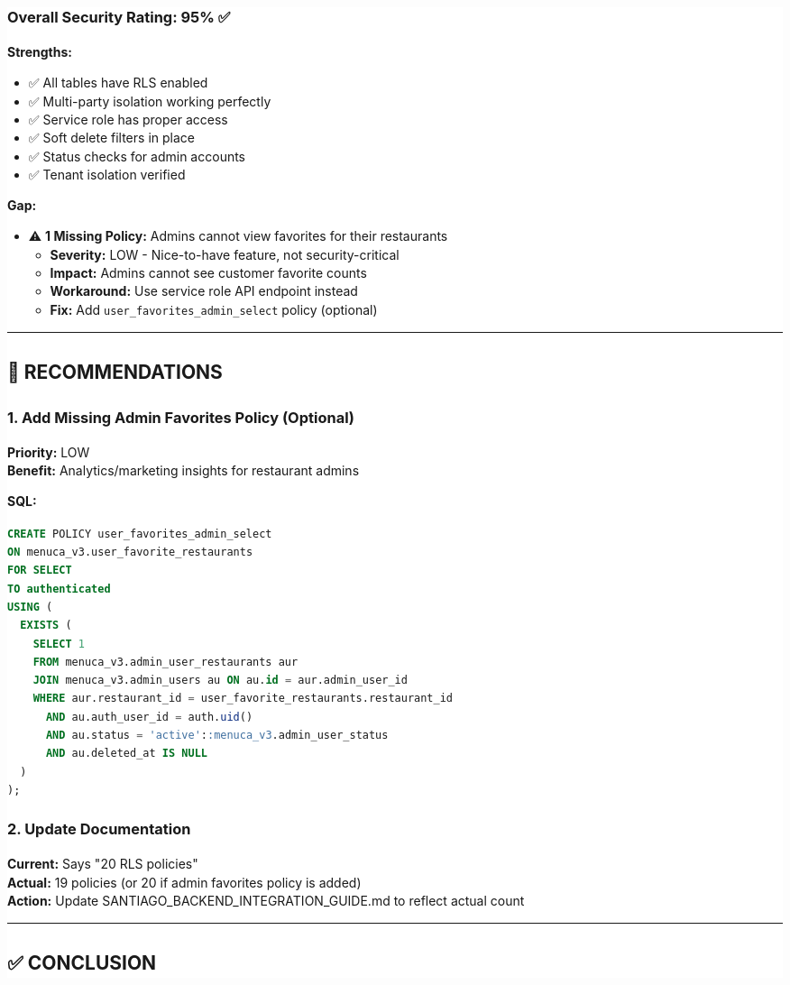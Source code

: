 ### **Overall Security Rating:** 95% ✅

**Strengths:**
- ✅ All tables have RLS enabled
- ✅ Multi-party isolation working perfectly
- ✅ Service role has proper access
- ✅ Soft delete filters in place
- ✅ Status checks for admin accounts
- ✅ Tenant isolation verified

**Gap:**
- ⚠️ **1 Missing Policy:** Admins cannot view favorites for their restaurants
  - **Severity:** LOW - Nice-to-have feature, not security-critical
  - **Impact:** Admins cannot see customer favorite counts
  - **Workaround:** Use service role API endpoint instead
  - **Fix:** Add `user_favorites_admin_select` policy (optional)

---

## 🎯 **RECOMMENDATIONS**

### **1. Add Missing Admin Favorites Policy (Optional)**
**Priority:** LOW  
**Benefit:** Analytics/marketing insights for restaurant admins

**SQL:**
```sql
CREATE POLICY user_favorites_admin_select
ON menuca_v3.user_favorite_restaurants
FOR SELECT
TO authenticated
USING (
  EXISTS (
    SELECT 1 
    FROM menuca_v3.admin_user_restaurants aur
    JOIN menuca_v3.admin_users au ON au.id = aur.admin_user_id
    WHERE aur.restaurant_id = user_favorite_restaurants.restaurant_id
      AND au.auth_user_id = auth.uid()
      AND au.status = 'active'::menuca_v3.admin_user_status
      AND au.deleted_at IS NULL
  )
);
```

### **2. Update Documentation**
**Current:** Says "20 RLS policies"  
**Actual:** 19 policies (or 20 if admin favorites policy is added)  
**Action:** Update SANTIAGO_BACKEND_INTEGRATION_GUIDE.md to reflect actual count

---

## ✅ **CONCLUSION**
